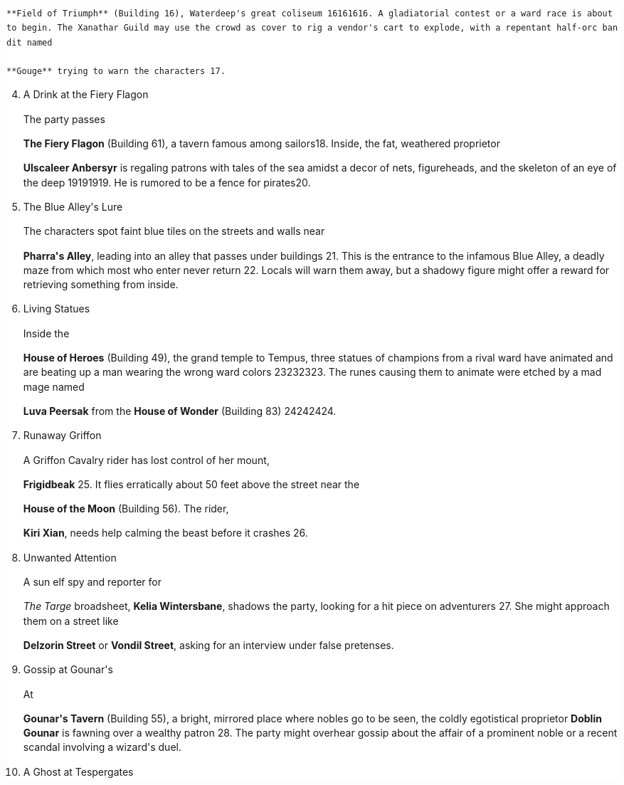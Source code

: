     **Field of Triumph** (Building 16), Waterdeep's great coliseum 16161616. A gladiatorial contest or a ward race is about to begin. The Xanathar Guild may use the crowd as cover to rig a vendor's cart to explode, with a repentant half-orc bandit named 
    
    **Gouge** trying to warn the characters 17.
    
4. A Drink at the Fiery Flagon
    
    The party passes 
    
    **The Fiery Flagon** (Building 61), a tavern famous among sailors18. Inside, the fat, weathered proprietor 
    
    **Ulscaleer Anbersyr** is regaling patrons with tales of the sea amidst a decor of nets, figureheads, and the skeleton of an eye of the deep 19191919. He is rumored to be a fence for pirates20.
    
5. The Blue Alley's Lure
    
    The characters spot faint blue tiles on the streets and walls near 
    
    **Pharra's Alley**, leading into an alley that passes under buildings 21. This is the entrance to the infamous Blue Alley, a deadly maze from which most who enter never return 22. Locals will warn them away, but a shadowy figure might offer a reward for retrieving something from inside.
    
6. Living Statues
    
    Inside the 
    
    **House of Heroes** (Building 49), the grand temple to Tempus, three statues of champions from a rival ward have animated and are beating up a man wearing the wrong ward colors 23232323. The runes causing them to animate were etched by a mad mage named 
    
    **Luva Peersak** from the **House of Wonder** (Building 83) 24242424.
    
7. Runaway Griffon
    
    A Griffon Cavalry rider has lost control of her mount, 
    
    **Frigidbeak** 25. It flies erratically about 50 feet above the street near the 
    
    **House of the Moon** (Building 56). The rider, 
    
    **Kiri Xian**, needs help calming the beast before it crashes 26.
    
8. Unwanted Attention
    
    A sun elf spy and reporter for 
    
    _The Targe_ broadsheet, **Kelia Wintersbane**, shadows the party, looking for a hit piece on adventurers 27. She might approach them on a street like 
    
    **Delzorin Street** or **Vondil Street**, asking for an interview under false pretenses.
    
9. Gossip at Gounar's
    
    At 
    
    **Gounar's Tavern** (Building 55), a bright, mirrored place where nobles go to be seen, the coldly egotistical proprietor **Doblin Gounar** is fawning over a wealthy patron 28. The party might overhear gossip about the affair of a prominent noble or a recent scandal involving a wizard's duel.
    
10. A Ghost at Tespergates
    